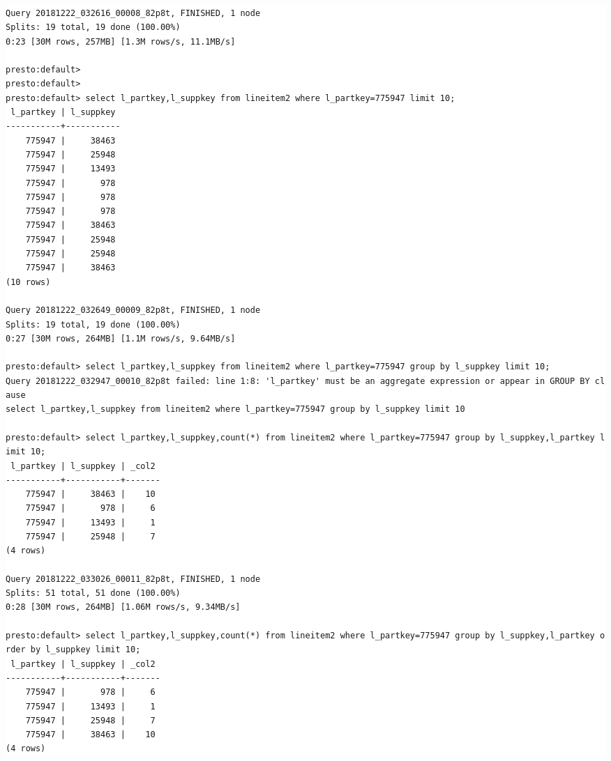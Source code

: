 	Query 20181222_032616_00008_82p8t, FINISHED, 1 node
	Splits: 19 total, 19 done (100.00%)
	0:23 [30M rows, 257MB] [1.3M rows/s, 11.1MB/s]

	presto:default>
	presto:default>
	presto:default> select l_partkey,l_suppkey from lineitem2 where l_partkey=775947 limit 10;
	 l_partkey | l_suppkey
	-----------+-----------
		775947 |     38463
		775947 |     25948
		775947 |     13493
		775947 |       978
		775947 |       978
		775947 |       978
		775947 |     38463
		775947 |     25948
		775947 |     25948
		775947 |     38463
	(10 rows)

	Query 20181222_032649_00009_82p8t, FINISHED, 1 node
	Splits: 19 total, 19 done (100.00%)
	0:27 [30M rows, 264MB] [1.1M rows/s, 9.64MB/s]

	presto:default> select l_partkey,l_suppkey from lineitem2 where l_partkey=775947 group by l_suppkey limit 10;
	Query 20181222_032947_00010_82p8t failed: line 1:8: 'l_partkey' must be an aggregate expression or appear in GROUP BY clause
	select l_partkey,l_suppkey from lineitem2 where l_partkey=775947 group by l_suppkey limit 10

	presto:default> select l_partkey,l_suppkey,count(*) from lineitem2 where l_partkey=775947 group by l_suppkey,l_partkey limit 10;
	 l_partkey | l_suppkey | _col2
	-----------+-----------+-------
		775947 |     38463 |    10
		775947 |       978 |     6
		775947 |     13493 |     1
		775947 |     25948 |     7
	(4 rows)

	Query 20181222_033026_00011_82p8t, FINISHED, 1 node
	Splits: 51 total, 51 done (100.00%)
	0:28 [30M rows, 264MB] [1.06M rows/s, 9.34MB/s]

	presto:default> select l_partkey,l_suppkey,count(*) from lineitem2 where l_partkey=775947 group by l_suppkey,l_partkey order by l_suppkey limit 10;
	 l_partkey | l_suppkey | _col2
	-----------+-----------+-------
		775947 |       978 |     6
		775947 |     13493 |     1
		775947 |     25948 |     7
		775947 |     38463 |    10
	(4 rows)
